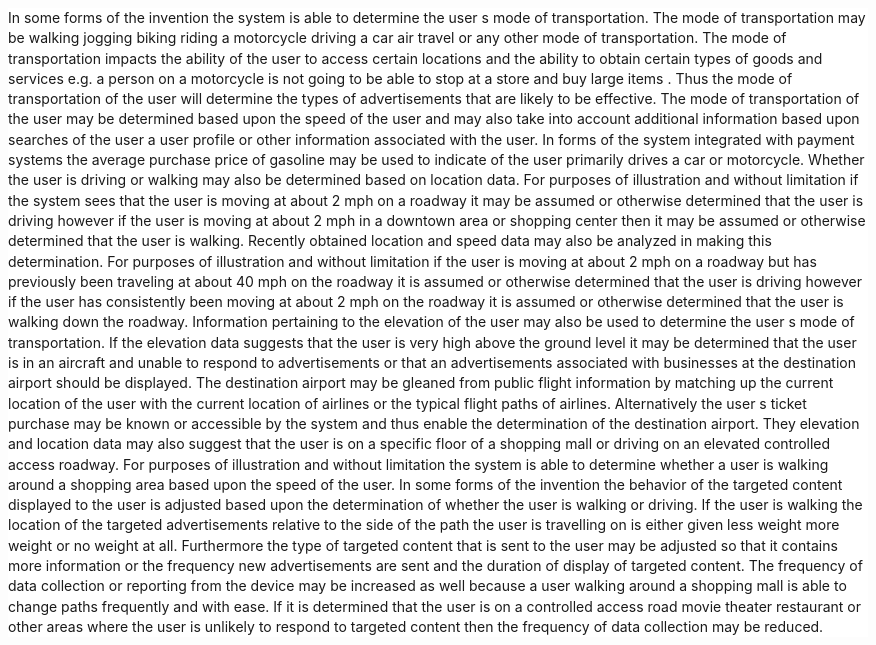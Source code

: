 In some forms of the invention the system is able to determine the user s mode of transportation. The mode of transportation may be walking jogging biking riding a motorcycle driving a car air travel or any other mode of transportation. The mode of transportation impacts the ability of the user to access certain locations and the ability to obtain certain types of goods and services e.g. a person on a motorcycle is not going to be able to stop at a store and buy large items . Thus the mode of transportation of the user will determine the types of advertisements that are likely to be effective. The mode of transportation of the user may be determined based upon the speed of the user and may also take into account additional information based upon searches of the user a user profile or other information associated with the user. In forms of the system integrated with payment systems the average purchase price of gasoline may be used to indicate of the user primarily drives a car or motorcycle. Whether the user is driving or walking may also be determined based on location data. For purposes of illustration and without limitation if the system sees that the user is moving at about 2 mph on a roadway it may be assumed or otherwise determined that the user is driving however if the user is moving at about 2 mph in a downtown area or shopping center then it may be assumed or otherwise determined that the user is walking. Recently obtained location and speed data may also be analyzed in making this determination. For purposes of illustration and without limitation if the user is moving at about 2 mph on a roadway but has previously been traveling at about 40 mph on the roadway it is assumed or otherwise determined that the user is driving however if the user has consistently been moving at about 2 mph on the roadway it is assumed or otherwise determined that the user is walking down the roadway. Information pertaining to the elevation of the user may also be used to determine the user s mode of transportation. If the elevation data suggests that the user is very high above the ground level it may be determined that the user is in an aircraft and unable to respond to advertisements or that an advertisements associated with businesses at the destination airport should be displayed. The destination airport may be gleaned from public flight information by matching up the current location of the user with the current location of airlines or the typical flight paths of airlines. Alternatively the user s ticket purchase may be known or accessible by the system and thus enable the determination of the destination airport. They elevation and location data may also suggest that the user is on a specific floor of a shopping mall or driving on an elevated controlled access roadway. For purposes of illustration and without limitation the system is able to determine whether a user is walking around a shopping area based upon the speed of the user. In some forms of the invention the behavior of the targeted content displayed to the user is adjusted based upon the determination of whether the user is walking or driving. If the user is walking the location of the targeted advertisements relative to the side of the path the user is travelling on is either given less weight more weight or no weight at all. Furthermore the type of targeted content that is sent to the user may be adjusted so that it contains more information or the frequency new advertisements are sent and the duration of display of targeted content. The frequency of data collection or reporting from the device may be increased as well because a user walking around a shopping mall is able to change paths frequently and with ease. If it is determined that the user is on a controlled access road movie theater restaurant or other areas where the user is unlikely to respond to targeted content then the frequency of data collection may be reduced.
